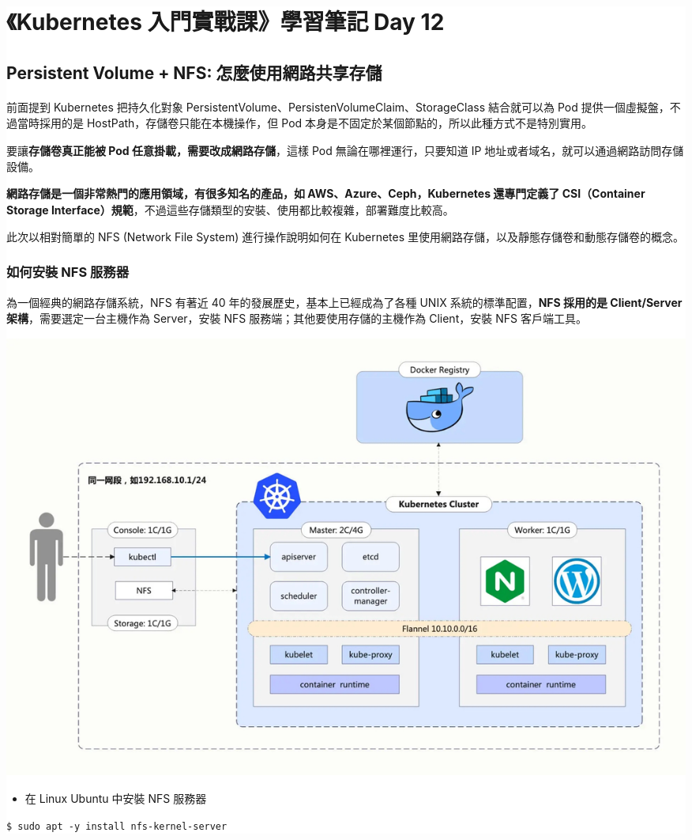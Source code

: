 # 《Kubernetes 入門實戰課》學習筆記 Day 12

## Persistent Volume + NFS: 怎麼使用網路共享存儲

前面提到 Kubernetes 把持久化對象 PersistentVolume、PersistenVolumeClaim、StorageClass 結合就可以為 Pod 提供一個虛擬盤，不過當時採用的是 HostPath，存儲卷只能在本機操作，但 Pod 本身是不固定於某個節點的，所以此種方式不是特別實用。

要讓**存儲卷真正能被 Pod 任意掛載，需要改成網路存儲**，這樣 Pod 無論在哪裡運行，只要知道 IP 地址或者域名，就可以通過網路訪問存儲設備。

**網路存儲是一個非常熱門的應用領域，有很多知名的產品，如 AWS、Azure、Ceph，Kubernetes 還專門定義了 CSI（Container Storage Interface）規範**，不過這些存儲類型的安裝、使用都比較複雜，部署難度比較高。

此次以相對簡單的 NFS (Network File System) 進行操作說明如何在 Kubernetes 里使用網路存儲，以及靜態存儲卷和動態存儲卷的概念。

### 如何安裝 NFS 服務器

為一個經典的網路存儲系統，NFS 有著近 40 年的發展歷史，基本上已經成為了各種 UNIX 系統的標準配置，**NFS 採用的是 Client/Server 架構**，需要選定一台主機作為 Server，安裝 NFS 服務端；其他要使用存儲的主機作為 Client，安裝 NFS 客戶端工具。

![](media/16749816072229/16750417245809.jpg)

- 在 Linux Ubuntu 中安裝 NFS 服務器
```shell
$ sudo apt -y install nfs-kernel-server
```
